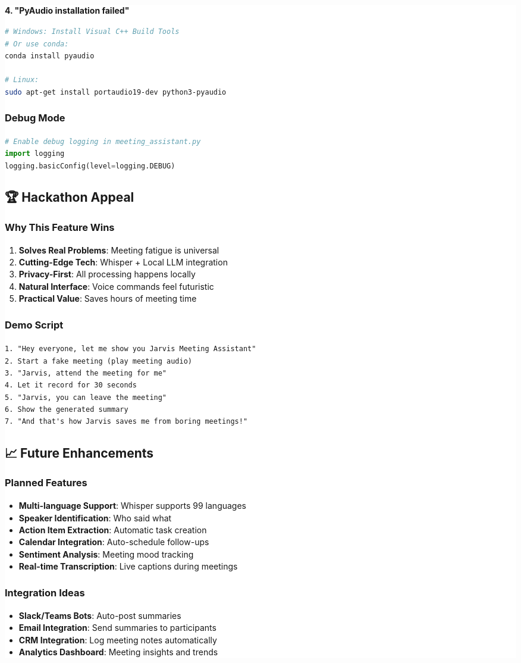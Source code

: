 **4. "PyAudio installation failed"**
```bash
# Windows: Install Visual C++ Build Tools
# Or use conda:
conda install pyaudio

# Linux:
sudo apt-get install portaudio19-dev python3-pyaudio
```

### Debug Mode
```python
# Enable debug logging in meeting_assistant.py
import logging
logging.basicConfig(level=logging.DEBUG)
```

## 🏆 Hackathon Appeal

### Why This Feature Wins
1. **Solves Real Problems**: Meeting fatigue is universal
2. **Cutting-Edge Tech**: Whisper + Local LLM integration
3. **Privacy-First**: All processing happens locally
4. **Natural Interface**: Voice commands feel futuristic
5. **Practical Value**: Saves hours of meeting time

### Demo Script
```
1. "Hey everyone, let me show you Jarvis Meeting Assistant"
2. Start a fake meeting (play meeting audio)
3. "Jarvis, attend the meeting for me"
4. Let it record for 30 seconds
5. "Jarvis, you can leave the meeting"
6. Show the generated summary
7. "And that's how Jarvis saves me from boring meetings!"
```

## 📈 Future Enhancements

### Planned Features
- **Multi-language Support**: Whisper supports 99 languages
- **Speaker Identification**: Who said what
- **Action Item Extraction**: Automatic task creation
- **Calendar Integration**: Auto-schedule follow-ups
- **Sentiment Analysis**: Meeting mood tracking
- **Real-time Transcription**: Live captions during meetings

### Integration Ideas
- **Slack/Teams Bots**: Auto-post summaries
- **Email Integration**: Send summaries to participants
- **CRM Integration**: Log meeting notes automatically
- **Analytics Dashboard**: Meeting insights and trends
